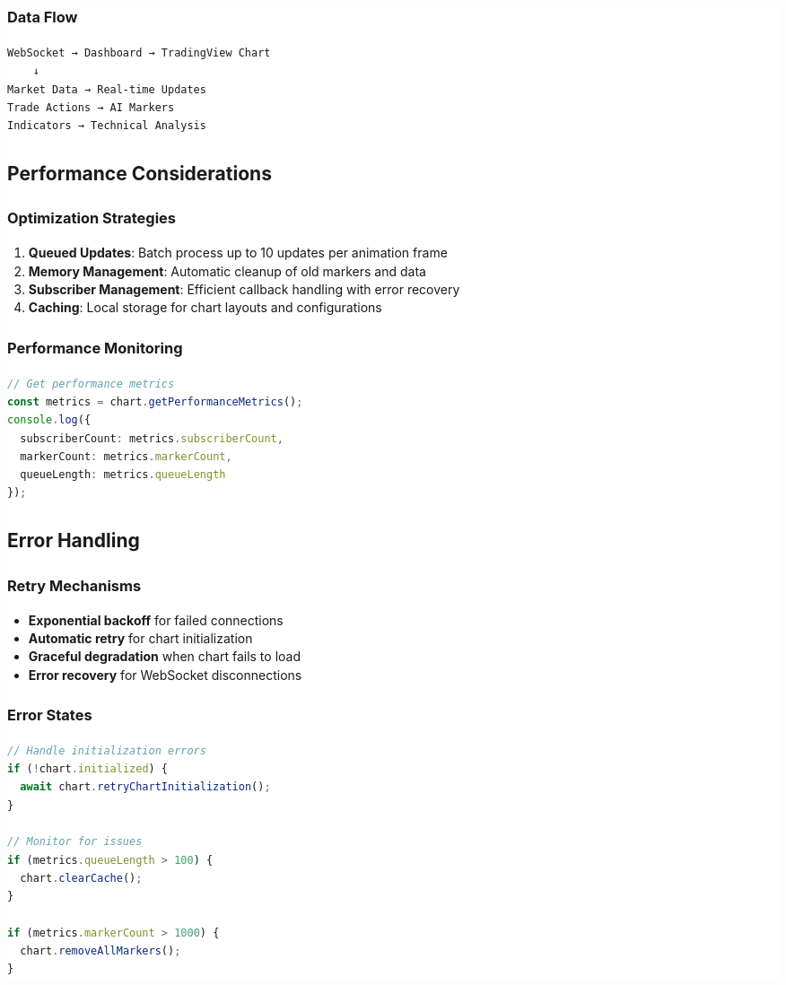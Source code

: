 ### Data Flow
```
WebSocket → Dashboard → TradingView Chart
    ↓
Market Data → Real-time Updates
Trade Actions → AI Markers
Indicators → Technical Analysis
```

## Performance Considerations

### Optimization Strategies
1. **Queued Updates**: Batch process up to 10 updates per animation frame
2. **Memory Management**: Automatic cleanup of old markers and data
3. **Subscriber Management**: Efficient callback handling with error recovery
4. **Caching**: Local storage for chart layouts and configurations

### Performance Monitoring
```typescript
// Get performance metrics
const metrics = chart.getPerformanceMetrics();
console.log({
  subscriberCount: metrics.subscriberCount,
  markerCount: metrics.markerCount,
  queueLength: metrics.queueLength
});
```

## Error Handling

### Retry Mechanisms
- **Exponential backoff** for failed connections
- **Automatic retry** for chart initialization
- **Graceful degradation** when chart fails to load
- **Error recovery** for WebSocket disconnections

### Error States
```typescript
// Handle initialization errors
if (!chart.initialized) {
  await chart.retryChartInitialization();
}

// Monitor for issues
if (metrics.queueLength > 100) {
  chart.clearCache();
}

if (metrics.markerCount > 1000) {
  chart.removeAllMarkers();
}
```
